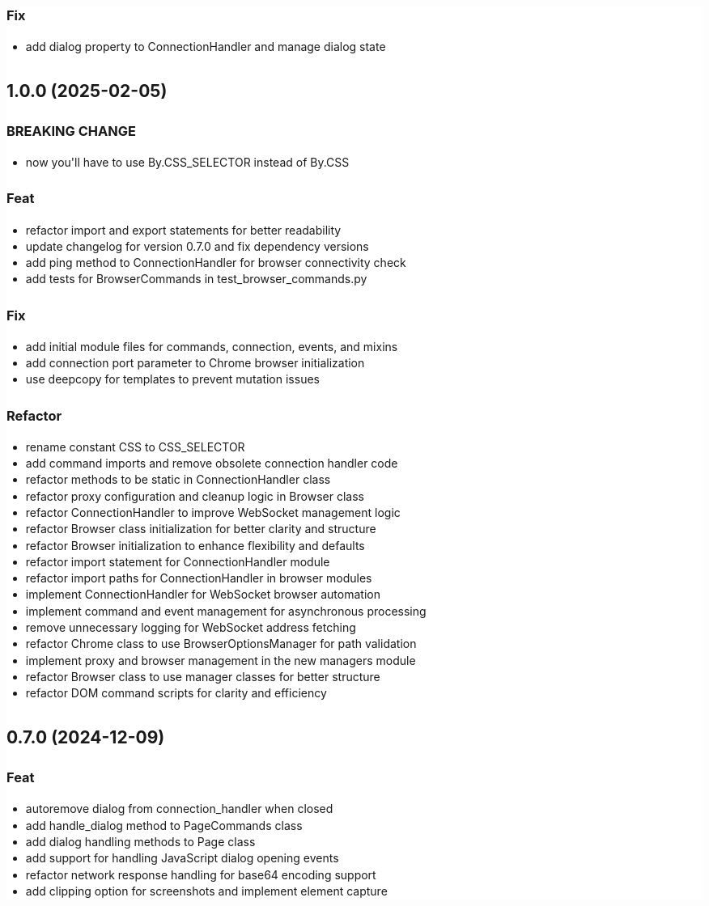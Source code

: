 ### Fix

- add dialog property to ConnectionHandler and manage dialog state

## 1.0.0 (2025-02-05)

### BREAKING CHANGE

- now you'll have to use By.CSS_SELECTOR instead of By.CSS

### Feat

- refactor import and export statements for better readability
- update changelog for version 0.7.0 and fix dependency versions
- add ping method to ConnectionHandler for browser connectivity check
- add tests for BrowserCommands in test_browser_commands.py

### Fix

- add initial module files for commands, connection, events, and mixins
- add connection port parameter to Chrome browser initialization
- use deepcopy for templates to prevent mutation issues

### Refactor

- rename constant CSS to CSS_SELECTOR
- add command imports and remove obsolete connection handler code
- refactor methods to be static in ConnectionHandler class
- refactor proxy configuration and cleanup logic in Browser class
- refactor ConnectionHandler to improve WebSocket management logic
- refactor Browser class initialization for better clarity and structure
- refactor Browser initialization to enhance flexibility and defaults
- refactor import statement for ConnectionHandler module
- refactor import paths for ConnectionHandler in browser modules
- implement ConnectionHandler for WebSocket browser automation
- implement command and event management for asynchronous processing
- remove unnecessary logging for WebSocket address fetching
- refactor Chrome class to use BrowserOptionsManager for path validation
- implement proxy and browser management in the new managers module
- refactor Browser class to use manager classes for better structure
- refactor DOM command scripts for clarity and efficiency

## 0.7.0 (2024-12-09)

### Feat

- autoremove dialog from connection_handler when closed
- add handle_dialog method to PageCommands class
- add dialog handling methods to Page class
- add support for handling JavaScript dialog opening events
- refactor network response handling for base64 encoding support
- add clipping option for screenshots and implement element capture
